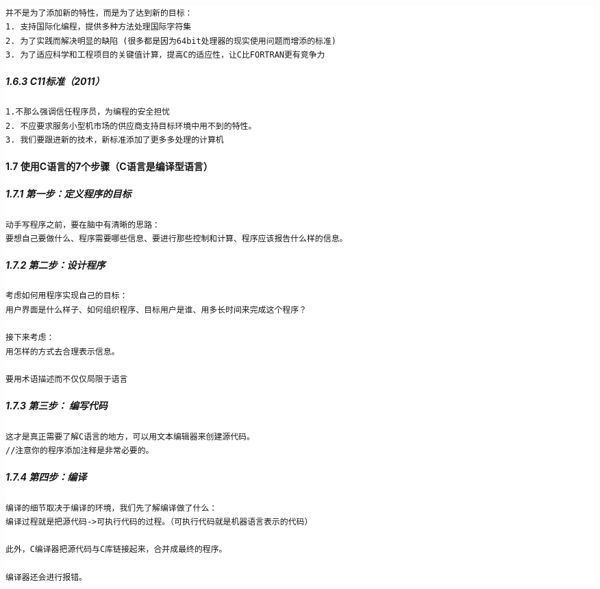 ```
并不是为了添加新的特性，而是为了达到新的目标：
1. 支持国际化编程，提供多种方法处理国际字符集
2. 为了实践而解决明显的缺陷 (很多都是因为64bit处理器的现实使用问题而增添的标准)
3. 为了适应科学和工程项目的关键值计算，提高C的适应性，让C比FORTRAN更有竞争力
```



##### 1.6.3 C11标准（2011）

```
1.不那么强调信任程序员，为编程的安全担忧
2. 不应要求服务小型机市场的供应商支持目标环境中用不到的特性。
3. 我们要跟进新的技术，新标准添加了更多多处理的计算机
```



#### 1.7  使用C语言的7个步骤（C语言是编译型语言）

##### 1.7.1 第一步：定义程序的目标

```
动手写程序之前，要在脑中有清晰的思路：
要想自己要做什么、程序需要哪些信息、要进行那些控制和计算、程序应该报告什么样的信息。
```



##### 1.7.2 第二步：设计程序

```
考虑如何用程序实现自己的目标：
用户界面是什么样子、如何组织程序、目标用户是谁、用多长时间来完成这个程序？

接下来考虑：
用怎样的方式去合理表示信息。

要用术语描述而不仅仅局限于语言
```



##### 1.7.3 第三步： 编写代码

```
这才是真正需要了解C语言的地方，可以用文本编辑器来创建源代码。
//注意你的程序添加注释是非常必要的。
```



##### 1.7.4 第四步：编译

```
编译的细节取决于编译的环境，我们先了解编译做了什么：
编译过程就是把源代码->可执行代码的过程。（可执行代码就是机器语言表示的代码）

此外，C编译器把源代码与C库链接起来，合并成最终的程序。

编译器还会进行报错。
```
